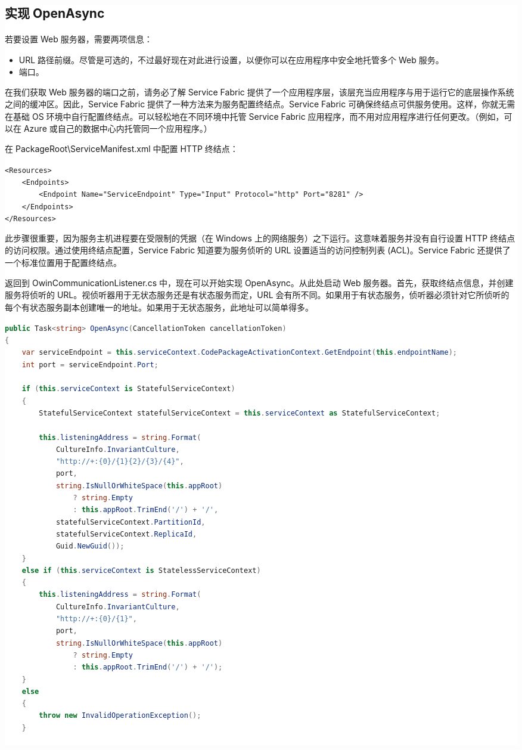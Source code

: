 ## 实现 OpenAsync

若要设置 Web 服务器，需要两项信息：

 - URL 路径前缀。尽管是可选的，不过最好现在对此进行设置，以便你可以在应用程序中安全地托管多个 Web 服务。
 - 端口。

在我们获取 Web 服务器的端口之前，请务必了解 Service Fabric 提供了一个应用程序层，该层充当应用程序与用于运行它的底层操作系统之间的缓冲区。因此，Service Fabric 提供了一种方法来为服务配置终结点。Service Fabric 可确保终结点可供服务使用。这样，你就无需在基础 OS 环境中自行配置终结点。可以轻松地在不同环境中托管 Service Fabric 应用程序，而不用对应用程序进行任何更改。（例如，可以在 Azure 或自己的数据中心内托管同一个应用程序。）

在 PackageRoot\\ServiceManifest.xml 中配置 HTTP 终结点：



	<Resources>
    	<Endpoints>
        	<Endpoint Name="ServiceEndpoint" Type="Input" Protocol="http" Port="8281" />
    	</Endpoints>
	</Resources>



此步骤很重要，因为服务主机进程要在受限制的凭据（在 Windows 上的网络服务）之下运行。这意味着服务并没有自行设置 HTTP 终结点的访问权限。通过使用终结点配置，Service Fabric 知道要为服务侦听的 URL 设置适当的访问控制列表 (ACL)。Service Fabric 还提供了一个标准位置用于配置终结点。


返回到 OwinCommunicationListener.cs 中，现在可以开始实现 OpenAsync。从此处启动 Web 服务器。首先，获取终结点信息，并创建服务将侦听的 URL。视侦听器用于无状态服务还是有状态服务而定，URL 会有所不同。如果用于有状态服务，侦听器必须针对它所侦听的每个有状态服务副本创建唯一的地址。如果用于无状态服务，此地址可以简单得多。

```csharp
public Task<string> OpenAsync(CancellationToken cancellationToken)
{
    var serviceEndpoint = this.serviceContext.CodePackageActivationContext.GetEndpoint(this.endpointName);
    int port = serviceEndpoint.Port;

    if (this.serviceContext is StatefulServiceContext)
    {
        StatefulServiceContext statefulServiceContext = this.serviceContext as StatefulServiceContext;

        this.listeningAddress = string.Format(
            CultureInfo.InvariantCulture,
            "http://+:{0}/{1}{2}/{3}/{4}",
            port,
            string.IsNullOrWhiteSpace(this.appRoot)
                ? string.Empty
                : this.appRoot.TrimEnd('/') + '/',
            statefulServiceContext.PartitionId,
            statefulServiceContext.ReplicaId,
            Guid.NewGuid());
    }
    else if (this.serviceContext is StatelessServiceContext)
    {
        this.listeningAddress = string.Format(
            CultureInfo.InvariantCulture,
            "http://+:{0}/{1}",
            port,
            string.IsNullOrWhiteSpace(this.appRoot)
                ? string.Empty
                : this.appRoot.TrimEnd('/') + '/');
    }
    else
    {
        throw new InvalidOperationException();
    }
    
```